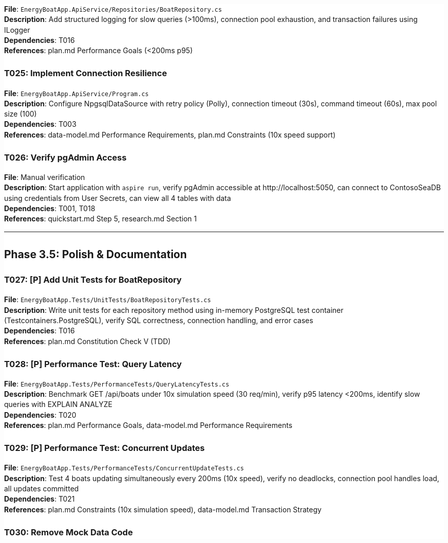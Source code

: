 **File**: `EnergyBoatApp.ApiService/Repositories/BoatRepository.cs`  
**Description**: Add structured logging for slow queries (>100ms), connection pool exhaustion, and transaction failures using ILogger<BoatRepository>  
**Dependencies**: T016  
**References**: plan.md Performance Goals (<200ms p95)

### T025: Implement Connection Resilience

**File**: `EnergyBoatApp.ApiService/Program.cs`  
**Description**: Configure NpgsqlDataSource with retry policy (Polly), connection timeout (30s), command timeout (60s), max pool size (100)  
**Dependencies**: T003  
**References**: data-model.md Performance Requirements, plan.md Constraints (10x speed support)

### T026: Verify pgAdmin Access

**File**: Manual verification  
**Description**: Start application with `aspire run`, verify pgAdmin accessible at http://localhost:5050, can connect to ContosoSeaDB using credentials from User Secrets, can view all 4 tables with data  
**Dependencies**: T001, T018  
**References**: quickstart.md Step 5, research.md Section 1

---

## Phase 3.5: Polish & Documentation

### T027: [P] Add Unit Tests for BoatRepository

**File**: `EnergyBoatApp.Tests/UnitTests/BoatRepositoryTests.cs`  
**Description**: Write unit tests for each repository method using in-memory PostgreSQL test container (Testcontainers.PostgreSQL), verify SQL correctness, connection handling, and error cases  
**Dependencies**: T016  
**References**: plan.md Constitution Check V (TDD)

### T028: [P] Performance Test: Query Latency

**File**: `EnergyBoatApp.Tests/PerformanceTests/QueryLatencyTests.cs`  
**Description**: Benchmark GET /api/boats under 10x simulation speed (30 req/min), verify p95 latency <200ms, identify slow queries with EXPLAIN ANALYZE  
**Dependencies**: T020  
**References**: plan.md Performance Goals, data-model.md Performance Requirements

### T029: [P] Performance Test: Concurrent Updates

**File**: `EnergyBoatApp.Tests/PerformanceTests/ConcurrentUpdateTests.cs`  
**Description**: Test 4 boats updating simultaneously every 200ms (10x speed), verify no deadlocks, connection pool handles load, all updates committed  
**Dependencies**: T021  
**References**: plan.md Constraints (10x simulation speed), data-model.md Transaction Strategy

### T030: Remove Mock Data Code
